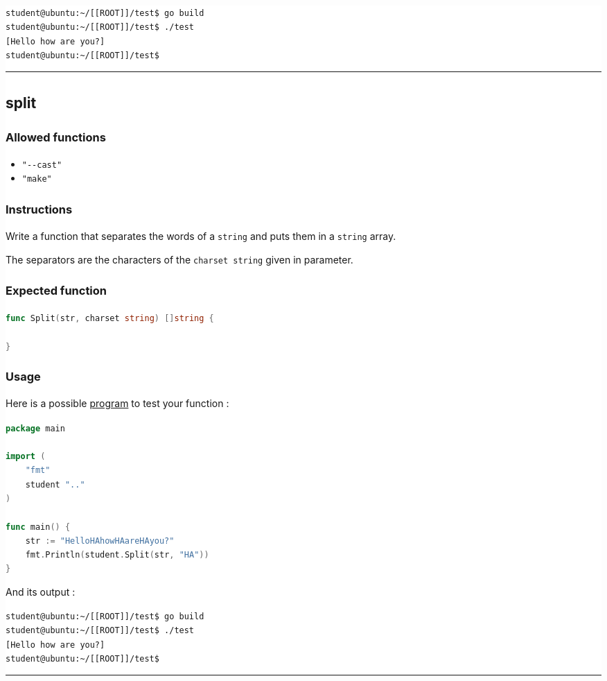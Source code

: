 ```console
student@ubuntu:~/[[ROOT]]/test$ go build
student@ubuntu:~/[[ROOT]]/test$ ./test
[Hello how are you?]
student@ubuntu:~/[[ROOT]]/test$
```

---

## split

### Allowed functions

- `"--cast"`
- `"make"`

### Instructions

Write a function that separates the words of a `string` and puts them in a `string` array.

The separators are the characters of the `charset string` given in parameter.

### Expected function

```go
func Split(str, charset string) []string {

}
```

### Usage

Here is a possible [program](TODO-LINK) to test your function :

```go
package main

import (
	"fmt"
	student ".."
)

func main() {
	str := "HelloHAhowHAareHAyou?"
	fmt.Println(student.Split(str, "HA"))
}
```

And its output :

```console
student@ubuntu:~/[[ROOT]]/test$ go build
student@ubuntu:~/[[ROOT]]/test$ ./test
[Hello how are you?]
student@ubuntu:~/[[ROOT]]/test$
```

---